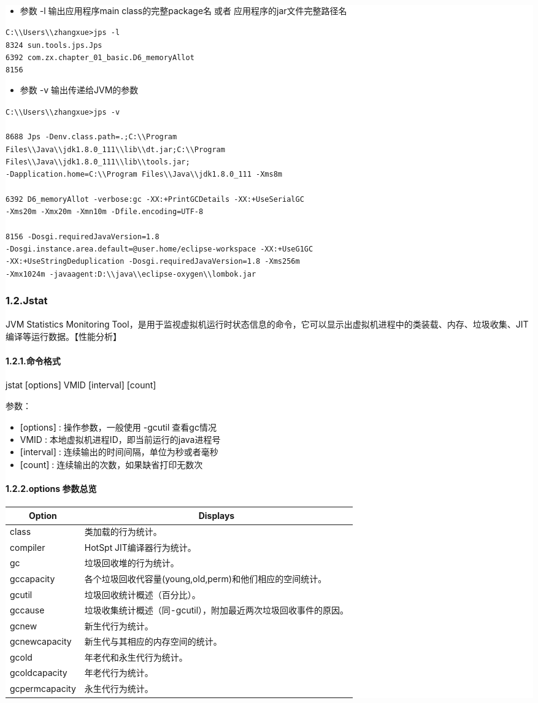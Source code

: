 - 参数 -l 输出应用程序main class的完整package名 或者
  应用程序的jar文件完整路径名

```shell
C:\\Users\\zhangxue>jps -l
8324 sun.tools.jps.Jps
6392 com.zx.chapter_01_basic.D6_memoryAllot
8156
```

- 参数 -v 输出传递给JVM的参数

```shell
C:\\Users\\zhangxue>jps -v

8688 Jps -Denv.class.path=.;C:\\Program
Files\\Java\\jdk1.8.0_111\\lib\\dt.jar;C:\\Program
Files\\Java\\jdk1.8.0_111\\lib\\tools.jar;
-Dapplication.home=C:\\Program Files\\Java\\jdk1.8.0_111 -Xms8m

6392 D6_memoryAllot -verbose:gc -XX:+PrintGCDetails -XX:+UseSerialGC
-Xms20m -Xmx20m -Xmn10m -Dfile.encoding=UTF-8

8156 -Dosgi.requiredJavaVersion=1.8
-Dosgi.instance.area.default=@user.home/eclipse-workspace -XX:+UseG1GC
-XX:+UseStringDeduplication -Dosgi.requiredJavaVersion=1.8 -Xms256m
-Xmx1024m -javaagent:D:\\java\\eclipse-oxygen\\lombok.jar
```

### 1.2.Jstat

JVM Statistics Monitoring Tool，是用于监视虚拟机运行时状态信息的命令，它可以显示出虚拟机进程中的类装载、内存、垃圾收集、JIT编译等运行数据。【性能分析】

#### 1.2.1.命令格式

jstat [options] VMID [interval] [count]

参数：

- [options] : 操作参数，一般使用 -gcutil 查看gc情况
- VMID : 本地虚拟机进程ID，即当前运行的java进程号
- [interval] : 连续输出的时间间隔，单位为秒或者毫秒
- [count] : 连续输出的次数，如果缺省打印无数次

#### 1.2.2.options 参数总览

| Option           | Displays                                                        |
| ---------------- | --------------------------------------------------------------- |
| class            | 类加载的行为统计。                                              |
| compiler         | HotSpt JIT编译器行为统计。                                      |
| gc               | 垃圾回收堆的行为统计。                                          |
| gccapacity       | 各个垃圾回收代容量(young,old,perm)和他们相应的空间统计。        |
| gcutil           | 垃圾回收统计概述（百分比）。                                    |
| gccause          | 垃圾收集统计概述（同-gcutil），附加最近两次垃圾回收事件的原因。 |
| gcnew            | 新生代行为统计。                                                |
| gcnewcapacity    | 新生代与其相应的内存空间的统计。                                |
| gcold            | 年老代和永生代行为统计。                                        |
| gcoldcapacity    | 年老代行为统计。                                                |
| gcpermcapacity   | 永生代行为统计。                                                |
